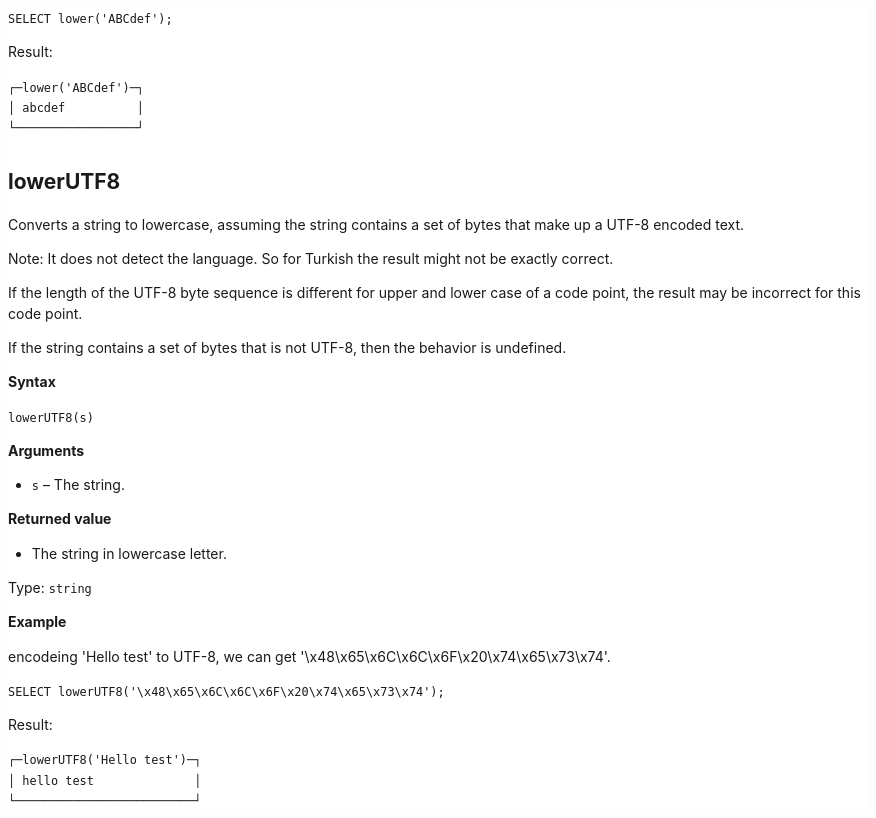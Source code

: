 ```
SELECT lower('ABCdef');

```

Result:

```
┌─lower('ABCdef')─┐
│ abcdef          │
└─────────────────┘

```

## lowerUTF8

Converts a string to lowercase, assuming the string contains a set of bytes that make up a UTF-8 encoded text.

Note: It does not detect the language. So for Turkish the result might not be exactly correct.

If the length of the UTF-8 byte sequence is different for upper and lower case of a code point, the result may be incorrect for this code point.

If the string contains a set of bytes that is not UTF-8, then the behavior is undefined.

**Syntax**

```
lowerUTF8(s)

```

**Arguments**

- `s` – The string.

**Returned value**

- The string in lowercase letter.

Type: `string`

**Example**

encodeing 'Hello test' to UTF-8, we can get '\x48\x65\x6C\x6C\x6F\x20\x74\x65\x73\x74'.

```
SELECT lowerUTF8('\x48\x65\x6C\x6C\x6F\x20\x74\x65\x73\x74');

```

Result:

```
┌─lowerUTF8('Hello test')─┐
│ hello test              │
└─────────────────────────┘

```
